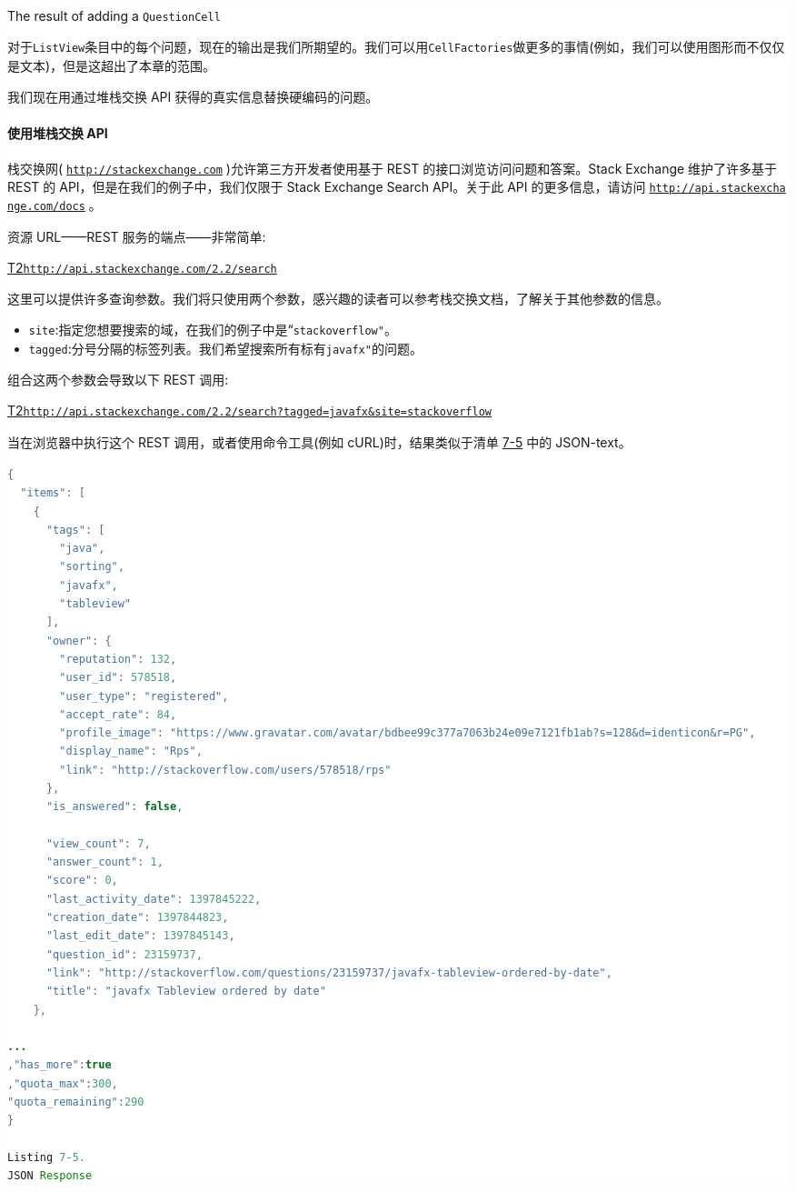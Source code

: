 The result of adding a `QuestionCell`

对于`ListView`条目中的每个问题，现在的输出是我们所期望的。我们可以用`CellFactories`做更多的事情(例如，我们可以使用图形而不仅仅是文本)，但是这超出了本章的范围。

我们现在用通过堆栈交换 API 获得的真实信息替换硬编码的问题。

#### 使用堆栈交换 API

栈交换网( [`http://stackexchange.com`](http://stackexchange.com) )允许第三方开发者使用基于 REST 的接口浏览访问问题和答案。Stack Exchange 维护了许多基于 REST 的 API，但是在我们的例子中，我们仅限于 Stack Exchange Search API。关于此 API 的更多信息，请访问 [`http://api.stackexchange.com/docs`](http://api.stackexchange.com/docs) 。

资源 URL——REST 服务的端点——非常简单:

[T2`http://api.stackexchange.com/2.2/search`](http://api.stackexchange.com/2.2/search)

这里可以提供许多查询参数。我们将只使用两个参数，感兴趣的读者可以参考栈交换文档，了解关于其他参数的信息。

*   `site`:指定您想要搜索的域，在我们的例子中是“`stackoverflow"`。
*   `tagged`:分号分隔的标签列表。我们希望搜索所有标有`javafx"`的问题。

组合这两个参数会导致以下 REST 调用:

[T2`http://api.stackexchange.com/2.2/search?tagged=javafx&site=stackoverflow`](http://api.stackexchange.com/2.2/search%3Ftagged=javafx%26site=stackoverflow)

当在浏览器中执行这个 REST 调用，或者使用命令工具(例如 cURL)时，结果类似于清单 [7-5](#Par68) 中的 JSON-text。

```java
{
  "items": [
    {
      "tags": [
        "java",
        "sorting",
        "javafx",
        "tableview"
      ],
      "owner": {
        "reputation": 132,
        "user_id": 578518,
        "user_type": "registered",
        "accept_rate": 84,
        "profile_image": "https://www.gravatar.com/avatar/bdbee99c377a7063b24e09e7121fb1ab?s=128&d=identicon&r=PG",
        "display_name": "Rps",
        "link": "http://stackoverflow.com/users/578518/rps"
      },
      "is_answered": false,

      "view_count": 7,
      "answer_count": 1,
      "score": 0,
      "last_activity_date": 1397845222,
      "creation_date": 1397844823,
      "last_edit_date": 1397845143,
      "question_id": 23159737,
      "link": "http://stackoverflow.com/questions/23159737/javafx-tableview-ordered-by-date",
      "title": "javafx Tableview ordered by date"
    },

...
,"has_more":true
,"quota_max":300,
"quota_remaining":290
}

Listing 7-5.
JSON Response
```